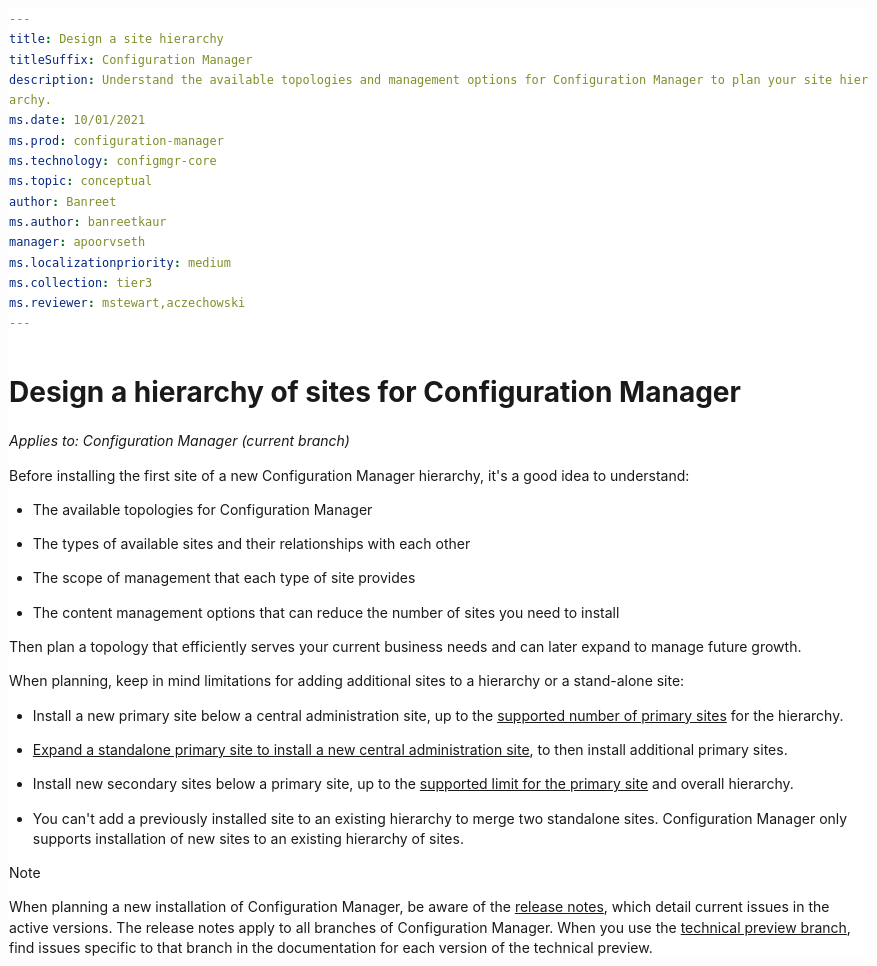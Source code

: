 ```yaml
---
title: Design a site hierarchy
titleSuffix: Configuration Manager
description: Understand the available topologies and management options for Configuration Manager to plan your site hierarchy.
ms.date: 10/01/2021
ms.prod: configuration-manager
ms.technology: configmgr-core
ms.topic: conceptual
author: Banreet
ms.author: banreetkaur
manager: apoorvseth
ms.localizationpriority: medium
ms.collection: tier3
ms.reviewer: mstewart,aczechowski
---
```


# Design a hierarchy of sites for Configuration Manager

*Applies to: Configuration Manager (current branch)*

Before installing the first site of a new Configuration Manager hierarchy, it's a good idea to understand:  

- The available topologies for Configuration Manager  

- The types of available sites and their relationships with each other  

- The scope of management that each type of site provides  

- The content management options that can reduce the number of sites you need to install  

Then plan a topology that efficiently serves your current business needs and can later expand to manage future growth.  

When planning, keep in mind limitations for adding additional sites to a hierarchy or a stand-alone site:  

- Install a new primary site below a central administration site, up to the [supported number of primary sites](../configs/size-and-scale-numbers.md) for the hierarchy.  

- [Expand a standalone primary site to install a new central administration site](../../servers/deploy/install/prerequisites-for-installing-sites.md#bkmk_expand), to then install additional primary sites.  

- Install new secondary sites below a primary site, up to the [supported limit for the primary site](../configs/size-and-scale-numbers.md) and overall hierarchy.  

- You can't add a previously installed site to an existing hierarchy to merge two standalone sites. Configuration Manager only supports installation of new sites to an existing hierarchy of sites.  


> [!NOTE]  
> When planning a new installation of Configuration Manager, be aware of the [release notes](../../servers/deploy/install/release-notes.md), which detail current issues in the active versions. The release notes apply to all branches of Configuration Manager. When you use the [technical preview branch](../../get-started/technical-preview.md), find issues specific to that branch in the documentation for each version of the technical preview.  
